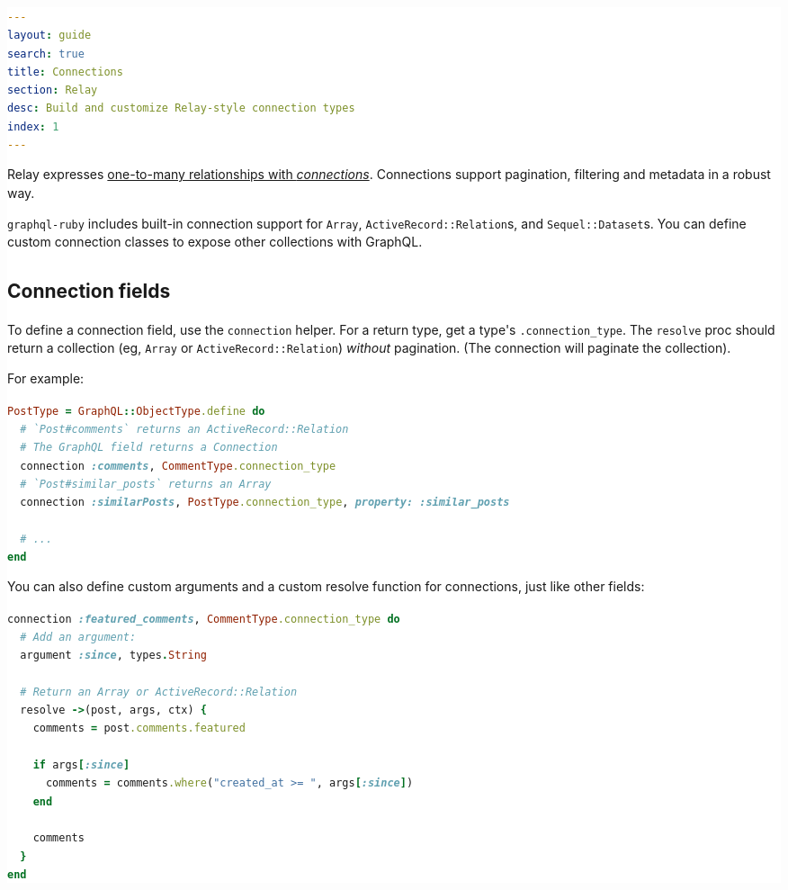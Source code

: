 ```yaml
---
layout: guide
search: true
title: Connections
section: Relay
desc: Build and customize Relay-style connection types
index: 1
---
```


Relay expresses [one-to-many relationships with _connections_](https://facebook.github.io/relay/docs/graphql-connections.html). Connections support pagination, filtering and metadata in a robust way.

`graphql-ruby` includes built-in connection support for `Array`, `ActiveRecord::Relation`s, and `Sequel::Dataset`s. You can define custom connection classes to expose other collections with GraphQL.

## Connection fields

To define a connection field, use the `connection` helper. For a return type, get a type's `.connection_type`.  The `resolve` proc should return a collection (eg, `Array` or `ActiveRecord::Relation`) _without_ pagination. (The connection will paginate the collection).

For example:

```ruby
PostType = GraphQL::ObjectType.define do
  # `Post#comments` returns an ActiveRecord::Relation
  # The GraphQL field returns a Connection
  connection :comments, CommentType.connection_type
  # `Post#similar_posts` returns an Array
  connection :similarPosts, PostType.connection_type, property: :similar_posts

  # ...
end
```

You can also define custom arguments and a custom resolve function for connections, just like other fields:

```ruby
connection :featured_comments, CommentType.connection_type do
  # Add an argument:
  argument :since, types.String

  # Return an Array or ActiveRecord::Relation
  resolve ->(post, args, ctx) {
    comments = post.comments.featured

    if args[:since]
      comments = comments.where("created_at >= ", args[:since])
    end

    comments
  }
end
```
